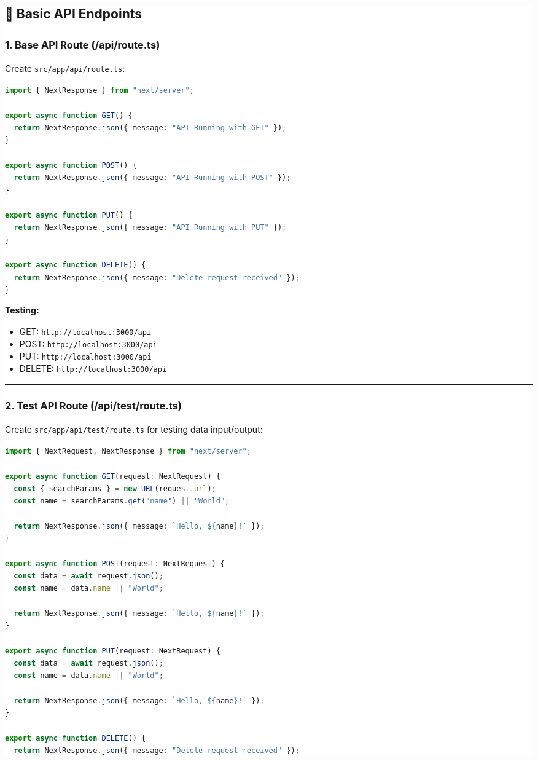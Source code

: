 
## 🎯 Basic API Endpoints

### 1. Base API Route (/api/route.ts)

Create `src/app/api/route.ts`:

```typescript
import { NextResponse } from "next/server";

export async function GET() {
  return NextResponse.json({ message: "API Running with GET" });
}

export async function POST() {
  return NextResponse.json({ message: "API Running with POST" });
}

export async function PUT() {
  return NextResponse.json({ message: "API Running with PUT" });
}

export async function DELETE() {
  return NextResponse.json({ message: "Delete request received" });
}
```

**Testing:**  
- GET: `http://localhost:3000/api`  
- POST: `http://localhost:3000/api`  
- PUT: `http://localhost:3000/api`  
- DELETE: `http://localhost:3000/api`  

---

### 2. Test API Route (/api/test/route.ts)

Create `src/app/api/test/route.ts` for testing data input/output:

```typescript
import { NextRequest, NextResponse } from "next/server";

export async function GET(request: NextRequest) {
  const { searchParams } = new URL(request.url);
  const name = searchParams.get("name") || "World";
  
  return NextResponse.json({ message: `Hello, ${name}!` });
}

export async function POST(request: NextRequest) {
  const data = await request.json();
  const name = data.name || "World";
  
  return NextResponse.json({ message: `Hello, ${name}!` });
}

export async function PUT(request: NextRequest) {
  const data = await request.json();
  const name = data.name || "World";
  
  return NextResponse.json({ message: `Hello, ${name}!` });
}

export async function DELETE() {
  return NextResponse.json({ message: "Delete request received" });
```